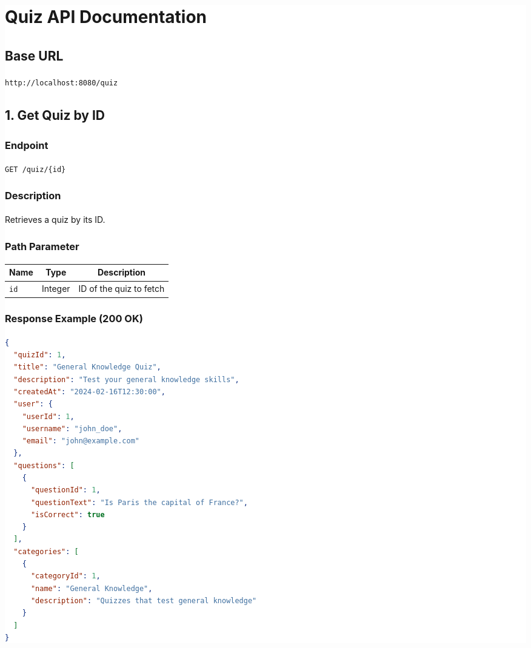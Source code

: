 # Quiz API Documentation

## Base URL
```
http://localhost:8080/quiz
```

## 1. Get Quiz by ID
### Endpoint
```
GET /quiz/{id}
```
### Description
Retrieves a quiz by its ID.
### Path Parameter
| Name  | Type  | Description  |
|--------|------|-------------|
| `id` | Integer | ID of the quiz to fetch |

### Response Example (200 OK)
```json
{
  "quizId": 1,
  "title": "General Knowledge Quiz",
  "description": "Test your general knowledge skills",
  "createdAt": "2024-02-16T12:30:00",
  "user": {
    "userId": 1,
    "username": "john_doe",
    "email": "john@example.com"
  },
  "questions": [
    {
      "questionId": 1,
      "questionText": "Is Paris the capital of France?",
      "isCorrect": true
    }
  ],
  "categories": [
    {
      "categoryId": 1,
      "name": "General Knowledge",
      "description": "Quizzes that test general knowledge"
    }
  ]
}
```
